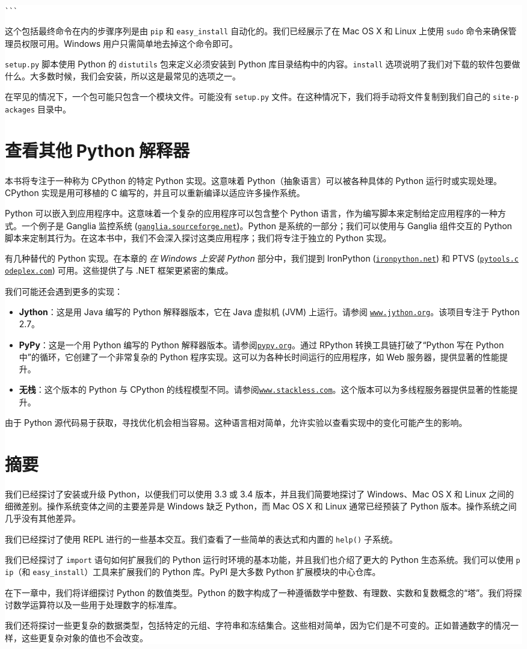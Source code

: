     ```

这个包括最终命令在内的步骤序列是由 `pip` 和 `easy_install` 自动化的。我们已经展示了在 Mac OS X 和 Linux 上使用 `sudo` 命令来确保管理员权限可用。Windows 用户只需简单地去掉这个命令即可。

`setup.py` 脚本使用 Python 的 `distutils` 包来定义必须安装到 Python 库目录结构中的内容。`install` 选项说明了我们对下载的软件包要做什么。大多数时候，我们会安装，所以这是最常见的选项之一。

在罕见的情况下，一个包可能只包含一个模块文件。可能没有 `setup.py` 文件。在这种情况下，我们将手动将文件复制到我们自己的 `site-packages` 目录中。

# 查看其他 Python 解释器

本书将专注于一种称为 CPython 的特定 Python 实现。这意味着 Python（抽象语言）可以被各种具体的 Python 运行时或实现处理。CPython 实现是用可移植的 C 编写的，并且可以重新编译以适应许多操作系统。

Python 可以嵌入到应用程序中。这意味着一个复杂的应用程序可以包含整个 Python 语言，作为编写脚本来定制给定应用程序的一种方式。一个例子是 Ganglia 监控系统 ([`ganglia.sourceforge.net`](http://ganglia.sourceforge.net))。Python 是系统的一部分；我们可以使用与 Ganglia 组件交互的 Python 脚本来定制其行为。在这本书中，我们不会深入探讨这类应用程序；我们将专注于独立的 Python 实现。

有几种替代的 Python 实现。在本章的 *在 Windows 上安装 Python* 部分中，我们提到 IronPython ([`ironpython.net`](http://ironpython.net)) 和 PTVS ([`pytools.codeplex.com`](http://pytools.codeplex.com)) 可用。这些提供了与 .NET 框架更紧密的集成。

我们可能还会遇到更多的实现：

+   **Jython**：这是用 Java 编写的 Python 解释器版本，它在 Java 虚拟机 (JVM) 上运行。请参阅 [`www.jython.org`](http://www.jython.org)。该项目专注于 Python 2.7。

+   **PyPy**：这是一个用 Python 编写的 Python 解释器版本。请参阅[`pypy.org`](http://pypy.org)。通过 RPython 转换工具链打破了“Python 写在 Python 中”的循环，它创建了一个非常复杂的 Python 程序实现。这可以为各种长时间运行的应用程序，如 Web 服务器，提供显著的性能提升。

+   **无栈**：这个版本的 Python 与 CPython 的线程模型不同。请参阅[`www.stackless.com`](http://www.stackless.com)。这个版本可以为多线程服务器提供显著的性能提升。

由于 Python 源代码易于获取，寻找优化机会相当容易。这种语言相对简单，允许实验以查看实现中的变化可能产生的影响。

# 摘要

我们已经探讨了安装或升级 Python，以便我们可以使用 3.3 或 3.4 版本，并且我们简要地探讨了 Windows、Mac OS X 和 Linux 之间的细微差别。操作系统变体之间的主要差异是 Windows 缺乏 Python，而 Mac OS X 和 Linux 通常已经预装了 Python 版本。操作系统之间几乎没有其他差异。

我们已经探讨了使用 REPL 进行的一些基本交互。我们查看了一些简单的表达式和内置的 `help()` 子系统。

我们已经探讨了 `import` 语句如何扩展我们的 Python 运行时环境的基本功能，并且我们也介绍了更大的 Python 生态系统。我们可以使用 `pip`（和 `easy_install`）工具来扩展我们的 Python 库。PyPI 是大多数 Python 扩展模块的中心仓库。

在下一章中，我们将详细探讨 Python 的数值类型。Python 的数字构成了一种遵循数学中整数、有理数、实数和复数概念的“塔”。我们将探讨数学运算符以及一些用于处理数字的标准库。

我们还将探讨一些更复杂的数据类型，包括特定的元组、字符串和冻结集合。这些相对简单，因为它们是不可变的。正如普通数字的情况一样，这些更复杂对象的值也不会改变。
